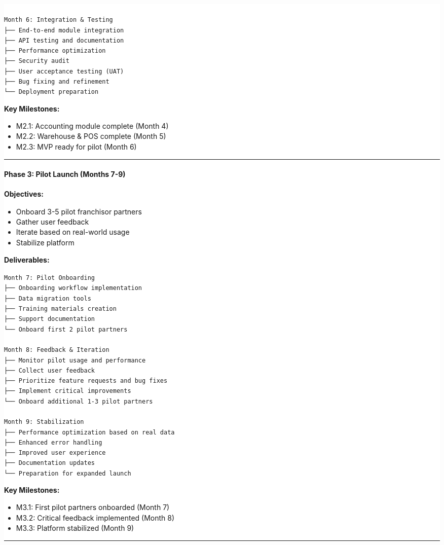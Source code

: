 ```

Month 6: Integration & Testing
├── End-to-end module integration
├── API testing and documentation
├── Performance optimization
├── Security audit
├── User acceptance testing (UAT)
├── Bug fixing and refinement
└── Deployment preparation
```

**Key Milestones:**
- M2.1: Accounting module complete (Month 4)
- M2.2: Warehouse & POS complete (Month 5)
- M2.3: MVP ready for pilot (Month 6)

---

#### Phase 3: Pilot Launch (Months 7-9)

**Objectives:**
- Onboard 3-5 pilot franchisor partners
- Gather user feedback
- Iterate based on real-world usage
- Stabilize platform

**Deliverables:**
```
Month 7: Pilot Onboarding
├── Onboarding workflow implementation
├── Data migration tools
├── Training materials creation
├── Support documentation
└── Onboard first 2 pilot partners

Month 8: Feedback & Iteration
├── Monitor pilot usage and performance
├── Collect user feedback
├── Prioritize feature requests and bug fixes
├── Implement critical improvements
└── Onboard additional 1-3 pilot partners

Month 9: Stabilization
├── Performance optimization based on real data
├── Enhanced error handling
├── Improved user experience
├── Documentation updates
└── Preparation for expanded launch
```

**Key Milestones:**
- M3.1: First pilot partners onboarded (Month 7)
- M3.2: Critical feedback implemented (Month 8)
- M3.3: Platform stabilized (Month 9)

---